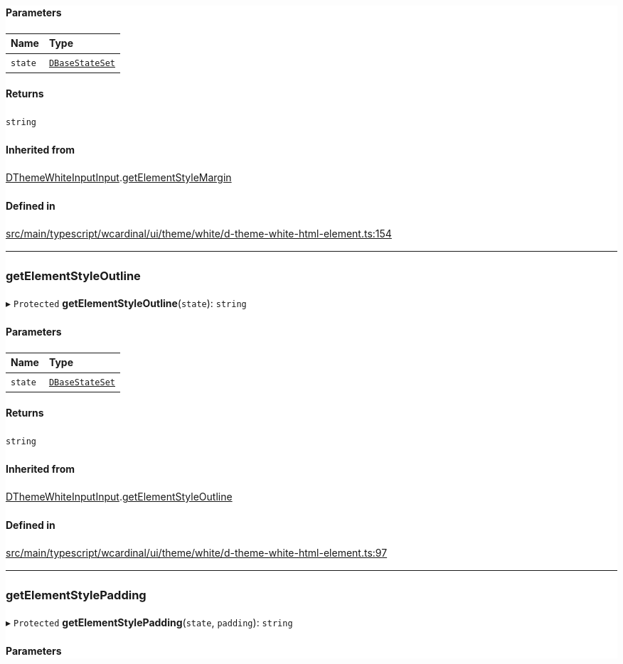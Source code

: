 #### Parameters

| Name | Type |
| :------ | :------ |
| `state` | [`DBaseStateSet`](../interfaces/DBaseStateSet.md) |

#### Returns

`string`

#### Inherited from

[DThemeWhiteInputInput](DThemeWhiteInputInput.md).[getElementStyleMargin](DThemeWhiteInputInput.md#getelementstylemargin)

#### Defined in

[src/main/typescript/wcardinal/ui/theme/white/d-theme-white-html-element.ts:154](https://github.com/winter-cardinal/winter-cardinal-ui/blob/v0.199.0/src/main/typescript/wcardinal/ui/theme/white/d-theme-white-html-element.ts#L154)

___

### getElementStyleOutline

▸ `Protected` **getElementStyleOutline**(`state`): `string`

#### Parameters

| Name | Type |
| :------ | :------ |
| `state` | [`DBaseStateSet`](../interfaces/DBaseStateSet.md) |

#### Returns

`string`

#### Inherited from

[DThemeWhiteInputInput](DThemeWhiteInputInput.md).[getElementStyleOutline](DThemeWhiteInputInput.md#getelementstyleoutline)

#### Defined in

[src/main/typescript/wcardinal/ui/theme/white/d-theme-white-html-element.ts:97](https://github.com/winter-cardinal/winter-cardinal-ui/blob/v0.199.0/src/main/typescript/wcardinal/ui/theme/white/d-theme-white-html-element.ts#L97)

___

### getElementStylePadding

▸ `Protected` **getElementStylePadding**(`state`, `padding`): `string`

#### Parameters
